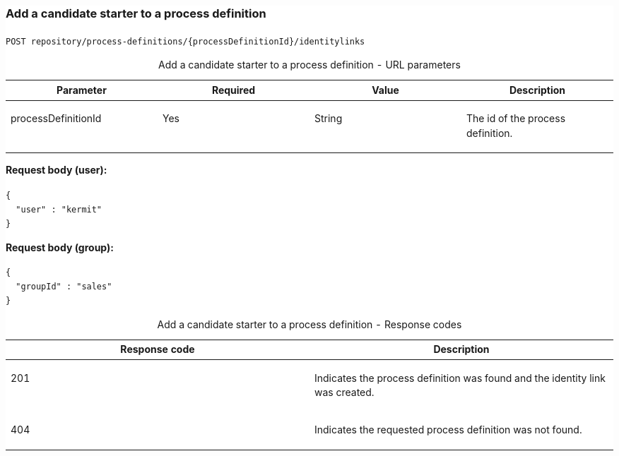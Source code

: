 ### Add a candidate starter to a process definition

    POST repository/process-definitions/{processDefinitionId}/identitylinks

<table>
<caption>Add a candidate starter to a process definition - URL parameters</caption>
<colgroup>
<col style="width: 25%" />
<col style="width: 25%" />
<col style="width: 25%" />
<col style="width: 25%" />
</colgroup>
<thead>
<tr class="header">
<th>Parameter</th>
<th>Required</th>
<th>Value</th>
<th>Description</th>
</tr>
</thead>
<tbody>
<tr class="odd">
<td><p>processDefinitionId</p></td>
<td><p>Yes</p></td>
<td><p>String</p></td>
<td><p>The id of the process definition.</p></td>
</tr>
</tbody>
</table>

**Request body (user):**

    {
      "user" : "kermit"
    }

**Request body (group):**

    {
      "groupId" : "sales"
    }

<table>
<caption>Add a candidate starter to a process definition - Response codes</caption>
<colgroup>
<col style="width: 50%" />
<col style="width: 50%" />
</colgroup>
<thead>
<tr class="header">
<th>Response code</th>
<th>Description</th>
</tr>
</thead>
<tbody>
<tr class="odd">
<td><p>201</p></td>
<td><p>Indicates the process definition was found and the identity link was created.</p></td>
</tr>
<tr class="even">
<td><p>404</p></td>
<td><p>Indicates the requested process definition was not found.</p></td>
</tr>
</tbody>
</table>
